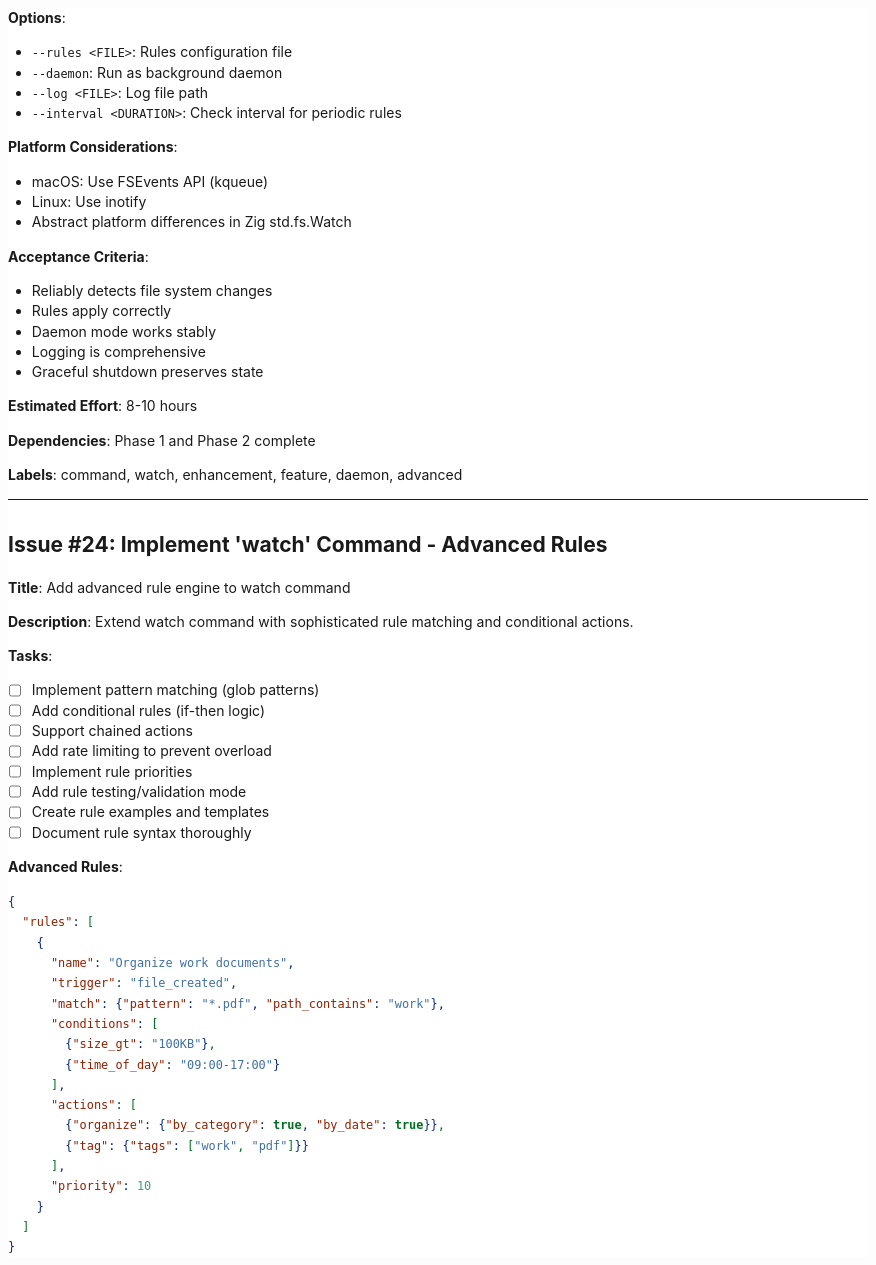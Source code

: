 **Options**:
- `--rules <FILE>`: Rules configuration file
- `--daemon`: Run as background daemon
- `--log <FILE>`: Log file path
- `--interval <DURATION>`: Check interval for periodic rules

**Platform Considerations**:
- macOS: Use FSEvents API (kqueue)
- Linux: Use inotify
- Abstract platform differences in Zig std.fs.Watch

**Acceptance Criteria**:
- Reliably detects file system changes
- Rules apply correctly
- Daemon mode works stably
- Logging is comprehensive
- Graceful shutdown preserves state

**Estimated Effort**: 8-10 hours

**Dependencies**: Phase 1 and Phase 2 complete

**Labels**: command, watch, enhancement, feature, daemon, advanced

---

## Issue #24: Implement 'watch' Command - Advanced Rules

**Title**: Add advanced rule engine to watch command

**Description**:
Extend watch command with sophisticated rule matching and conditional actions.

**Tasks**:
- [ ] Implement pattern matching (glob patterns)
- [ ] Add conditional rules (if-then logic)
- [ ] Support chained actions
- [ ] Add rate limiting to prevent overload
- [ ] Implement rule priorities
- [ ] Add rule testing/validation mode
- [ ] Create rule examples and templates
- [ ] Document rule syntax thoroughly

**Advanced Rules**:
```json
{
  "rules": [
    {
      "name": "Organize work documents",
      "trigger": "file_created",
      "match": {"pattern": "*.pdf", "path_contains": "work"},
      "conditions": [
        {"size_gt": "100KB"},
        {"time_of_day": "09:00-17:00"}
      ],
      "actions": [
        {"organize": {"by_category": true, "by_date": true}},
        {"tag": {"tags": ["work", "pdf"]}}
      ],
      "priority": 10
    }
  ]
}
```
